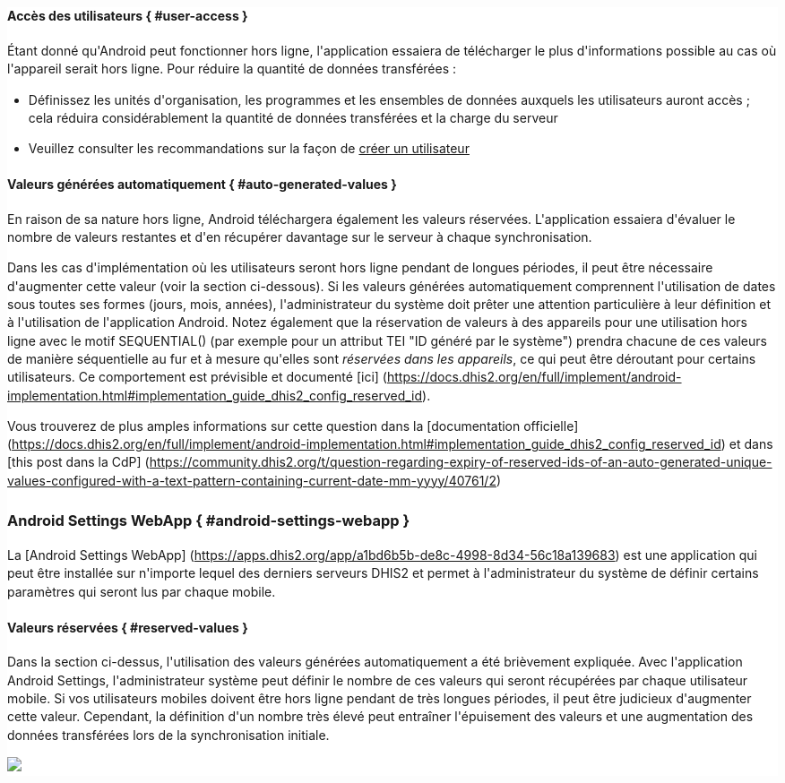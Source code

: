 #### Accès des utilisateurs { #user-access }

Étant donné qu'Android peut fonctionner hors ligne, l'application essaiera de télécharger le plus d'informations possible au cas où l'appareil serait hors ligne. Pour réduire la quantité de données transférées :

- Définissez les unités d'organisation, les programmes et les ensembles de données auxquels les utilisateurs auront accès ; cela réduira considérablement la quantité de données transférées et la charge du serveur

- Veuillez consulter les recommandations sur la façon de [créer un utilisateur](https://docs.dhis2.org/en/full/implement/android-implementation.html#implementation_guide_dhis2_config_creating_user)

#### Valeurs générées automatiquement { #auto-generated-values }

En raison de sa nature hors ligne, Android téléchargera également les valeurs réservées. L'application essaiera d'évaluer le nombre de valeurs restantes et d'en récupérer davantage sur le serveur à chaque synchronisation.

Dans les cas d'implémentation où les utilisateurs seront hors ligne pendant de longues périodes, il peut être nécessaire d'augmenter cette valeur (voir la section ci-dessous). Si les valeurs générées automatiquement comprennent l'utilisation de dates sous toutes ses formes (jours, mois, années), l'administrateur du système doit prêter une attention particulière à leur définition et à l'utilisation de l'application Android. Notez également que la réservation de valeurs à des appareils pour une utilisation hors ligne avec le motif SEQUENTIAL() (par exemple pour un attribut TEI "ID généré par le système") prendra chacune de ces valeurs de manière séquentielle au fur et à mesure qu'elles sont *réservées dans les appareils*, ce qui peut être déroutant pour certains utilisateurs. Ce comportement est prévisible et documenté [ici] (https://docs.dhis2.org/en/full/implement/android-implementation.html#implementation_guide_dhis2_config_reserved_id).

Vous trouverez de plus amples informations sur cette question dans la [documentation officielle] (https://docs.dhis2.org/en/full/implement/android-implementation.html#implementation_guide_dhis2_config_reserved_id) et dans [this post dans la CdP] (https://community.dhis2.org/t/question-regarding-expiry-of-reserved-ids-of-an-auto-generated-unique-values-configured-with-a-text-pattern-containing-current-date-mm-yyyy/40761/2)

### Android Settings WebApp { #android-settings-webapp }

La [Android Settings WebApp] (https://apps.dhis2.org/app/a1bd6b5b-de8c-4998-8d34-56c18a139683) est une application qui peut être installée sur n'importe lequel des derniers serveurs DHIS2 et permet à l'administrateur du système de définir certains paramètres qui seront lus par chaque mobile.

#### Valeurs réservées { #reserved-values }

Dans la section ci-dessus, l'utilisation des valeurs générées automatiquement a été brièvement expliquée. Avec l'application Android Settings, l'administrateur système peut définir le nombre de ces valeurs qui seront récupérées par chaque utilisateur mobile. Si vos utilisateurs mobiles doivent être hors ligne pendant de très longues périodes, il peut être judicieux d'augmenter cette valeur. Cependant, la définition d'un nombre très élevé peut entraîner l'épuisement des valeurs et une augmentation des données transférées lors de la synchronisation initiale.

![](resources/images/covax_perf_image4.png)
